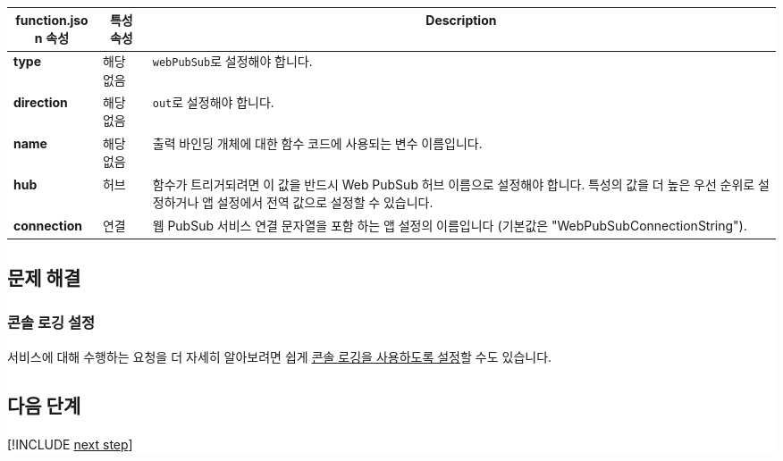 | function.json 속성 | 특성 속성 | Description |
|---------|---------|---------|
| **type** | 해당 없음 | `webPubSub`로 설정해야 합니다. |
| **direction** | 해당 없음 | `out`로 설정해야 합니다. |
| **name** | 해당 없음 | 출력 바인딩 개체에 대한 함수 코드에 사용되는 변수 이름입니다. |
| **hub** | 허브 | 함수가 트리거되려면 이 값을 반드시 Web PubSub 허브 이름으로 설정해야 합니다. 특성의 값을 더 높은 우선 순위로 설정하거나 앱 설정에서 전역 값으로 설정할 수 있습니다. |
| **connection** | 연결 | 웹 PubSub 서비스 연결 문자열을 포함 하는 앱 설정의 이름입니다 (기본값은 "WebPubSubConnectionString"). |

## <a name="troubleshooting"></a>문제 해결

### <a name="setting-up-console-logging"></a>콘솔 로깅 설정
서비스에 대해 수행하는 요청을 더 자세히 알아보려면 쉽게 [콘솔 로깅을 사용하도록 설정](https://github.com/Azure/azure-sdk-for-net/blob/master/sdk/core/Azure.Core/samples/Diagnostics.md#logging)할 수도 있습니다.

[azure_sub]: https://azure.microsoft.com/free/
[samples_ref]: https://github.com/Azure/azure-webpubsub/tree/main/samples/functions

## <a name="next-steps"></a>다음 단계

[!INCLUDE [next step](includes/include-next-step.md)]

[NuGet 패키지]: https://www.nuget.org/packages/Microsoft.Azure.WebJobs.Extensions.WebPubSub
[확장 번들 사용]: ../azure-functions/functions-bindings-register.md#extension-bundles
[명시적으로 확장 설치]: ../azure-functions/functions-bindings-register.md#explicitly-install-extensions 
[Azure Tools 확장]: https://marketplace.visualstudio.com/items?itemName=ms-vscode.vscode-node-azure-pack
[확장 업데이트]: ../azure-functions/functions-bindings-register.md